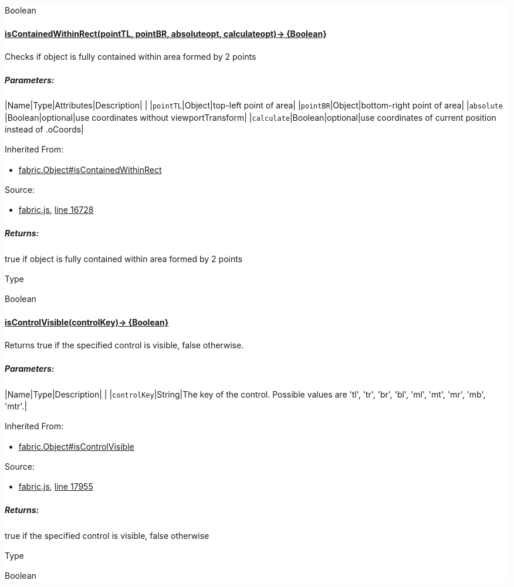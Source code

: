 Boolean

#### [isContainedWithinRect(pointTL, pointBR, absoluteopt, calculateopt)&rarr; {Boolean}](#isContainedWithinRect)

Checks if object is fully contained within area formed by 2 points

##### Parameters:
|Name|Type|Attributes|Description| |
|`pointTL`|Object|top-left point of area|
|`pointBR`|Object|bottom-right point of area|
|`absolute`|Boolean|optional|use coordinates without viewportTransform|
|`calculate`|Boolean|optional|use coordinates of current position instead of .oCoords|

Inherited From:

* [fabric.Object#isContainedWithinRect](fabric.Object.html#isContainedWithinRect)

Source:

* [fabric.js](fabric.js.html), [line 16728](fabric.js.html#line16728)

##### Returns:

true if object is fully contained within area formed by 2 points

Type

Boolean

#### [isControlVisible(controlKey)&rarr; {Boolean}](#isControlVisible)

Returns true if the specified control is visible, false otherwise.

##### Parameters:
|Name|Type|Description| |
|`controlKey`|String|The key of the control. Possible values are 'tl', 'tr', 'br', 'bl', 'ml', 'mt', 'mr', 'mb', 'mtr'.|

Inherited From:

* [fabric.Object#isControlVisible](fabric.Object.html#isControlVisible)

Source:

* [fabric.js](fabric.js.html), [line 17955](fabric.js.html#line17955)

##### Returns:

true if the specified control is visible, false otherwise

Type

Boolean
